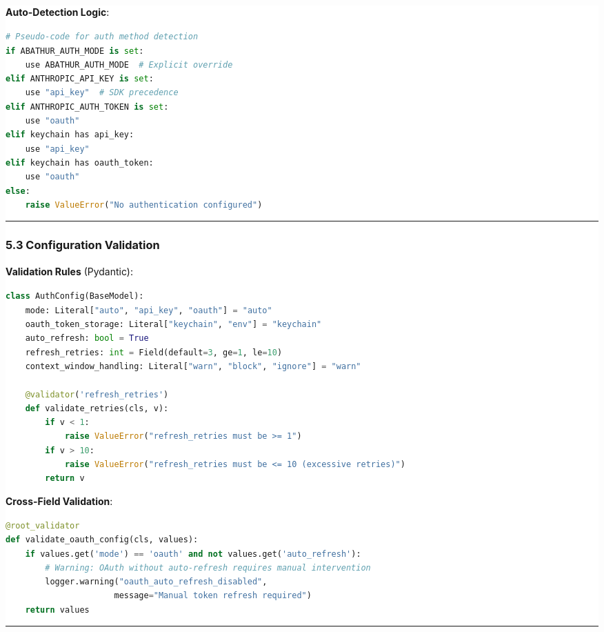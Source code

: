 **Auto-Detection Logic**:

```python
# Pseudo-code for auth method detection
if ABATHUR_AUTH_MODE is set:
    use ABATHUR_AUTH_MODE  # Explicit override
elif ANTHROPIC_API_KEY is set:
    use "api_key"  # SDK precedence
elif ANTHROPIC_AUTH_TOKEN is set:
    use "oauth"
elif keychain has api_key:
    use "api_key"
elif keychain has oauth_token:
    use "oauth"
else:
    raise ValueError("No authentication configured")
```

---

### 5.3 Configuration Validation

**Validation Rules** (Pydantic):

```python
class AuthConfig(BaseModel):
    mode: Literal["auto", "api_key", "oauth"] = "auto"
    oauth_token_storage: Literal["keychain", "env"] = "keychain"
    auto_refresh: bool = True
    refresh_retries: int = Field(default=3, ge=1, le=10)
    context_window_handling: Literal["warn", "block", "ignore"] = "warn"

    @validator('refresh_retries')
    def validate_retries(cls, v):
        if v < 1:
            raise ValueError("refresh_retries must be >= 1")
        if v > 10:
            raise ValueError("refresh_retries must be <= 10 (excessive retries)")
        return v
```

**Cross-Field Validation**:

```python
@root_validator
def validate_oauth_config(cls, values):
    if values.get('mode') == 'oauth' and not values.get('auto_refresh'):
        # Warning: OAuth without auto-refresh requires manual intervention
        logger.warning("oauth_auto_refresh_disabled",
                      message="Manual token refresh required")
    return values
```

---
